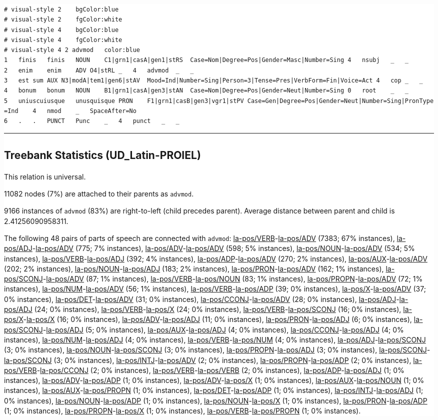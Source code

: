 ~~~ conllu
~~~


~~~ conllu
# visual-style 2	bgColor:blue
# visual-style 2	fgColor:white
# visual-style 4	bgColor:blue
# visual-style 4	fgColor:white
# visual-style 4 2 advmod	color:blue
1	finis	finis	NOUN	C1|grn1|casA|gen1|stRS	Case=Nom|Degree=Pos|Gender=Masc|Number=Sing	4	nsubj	_	_
2	enim	enim	ADV	O4|stRL	_	4	advmod	_	_
3	est	sum	AUX	N3|modA|tem1|gen6|stAV	Mood=Ind|Number=Sing|Person=3|Tense=Pres|VerbForm=Fin|Voice=Act	4	cop	_	_
4	bonum	bonum	NOUN	B1|grn1|casA|gen3|stAN	Case=Nom|Degree=Pos|Gender=Neut|Number=Sing	0	root	_	_
5	uniuscuiusque	unusquisque	PRON	F1|grn1|casB|gen3|vgr1|stPV	Case=Gen|Degree=Pos|Gender=Neut|Number=Sing|PronType=Ind	4	nmod	_	SpaceAfter=No
6	.	.	PUNCT	Punc	_	4	punct	_	_

~~~




--------------------------------------------------------------------------------

## Treebank Statistics (UD_Latin-PROIEL)

This relation is universal.

11082 nodes (7%) are attached to their parents as `advmod`.

9166 instances of `advmod` (83%) are right-to-left (child precedes parent).
Average distance between parent and child is 2.41256090958311.

The following 48 pairs of parts of speech are connected with `advmod`: [la-pos/VERB]()-[la-pos/ADV]() (7383; 67% instances), [la-pos/ADJ]()-[la-pos/ADV]() (775; 7% instances), [la-pos/ADV]()-[la-pos/ADV]() (598; 5% instances), [la-pos/NOUN]()-[la-pos/ADV]() (534; 5% instances), [la-pos/VERB]()-[la-pos/ADJ]() (392; 4% instances), [la-pos/ADP]()-[la-pos/ADV]() (270; 2% instances), [la-pos/AUX]()-[la-pos/ADV]() (202; 2% instances), [la-pos/NOUN]()-[la-pos/ADJ]() (183; 2% instances), [la-pos/PRON]()-[la-pos/ADV]() (162; 1% instances), [la-pos/SCONJ]()-[la-pos/ADV]() (87; 1% instances), [la-pos/VERB]()-[la-pos/NOUN]() (83; 1% instances), [la-pos/PROPN]()-[la-pos/ADV]() (72; 1% instances), [la-pos/NUM]()-[la-pos/ADV]() (56; 1% instances), [la-pos/VERB]()-[la-pos/ADP]() (39; 0% instances), [la-pos/X]()-[la-pos/ADV]() (37; 0% instances), [la-pos/DET]()-[la-pos/ADV]() (31; 0% instances), [la-pos/CCONJ]()-[la-pos/ADV]() (28; 0% instances), [la-pos/ADJ]()-[la-pos/ADJ]() (24; 0% instances), [la-pos/VERB]()-[la-pos/X]() (24; 0% instances), [la-pos/VERB]()-[la-pos/SCONJ]() (16; 0% instances), [la-pos/X]()-[la-pos/X]() (16; 0% instances), [la-pos/ADV]()-[la-pos/ADJ]() (11; 0% instances), [la-pos/PRON]()-[la-pos/ADJ]() (6; 0% instances), [la-pos/SCONJ]()-[la-pos/ADJ]() (5; 0% instances), [la-pos/AUX]()-[la-pos/ADJ]() (4; 0% instances), [la-pos/CCONJ]()-[la-pos/ADJ]() (4; 0% instances), [la-pos/NUM]()-[la-pos/ADJ]() (4; 0% instances), [la-pos/VERB]()-[la-pos/NUM]() (4; 0% instances), [la-pos/ADJ]()-[la-pos/SCONJ]() (3; 0% instances), [la-pos/NOUN]()-[la-pos/SCONJ]() (3; 0% instances), [la-pos/PROPN]()-[la-pos/ADJ]() (3; 0% instances), [la-pos/SCONJ]()-[la-pos/SCONJ]() (3; 0% instances), [la-pos/INTJ]()-[la-pos/ADV]() (2; 0% instances), [la-pos/PROPN]()-[la-pos/ADP]() (2; 0% instances), [la-pos/VERB]()-[la-pos/CCONJ]() (2; 0% instances), [la-pos/VERB]()-[la-pos/VERB]() (2; 0% instances), [la-pos/ADP]()-[la-pos/ADJ]() (1; 0% instances), [la-pos/ADV]()-[la-pos/ADP]() (1; 0% instances), [la-pos/ADV]()-[la-pos/X]() (1; 0% instances), [la-pos/AUX]()-[la-pos/NOUN]() (1; 0% instances), [la-pos/AUX]()-[la-pos/PROPN]() (1; 0% instances), [la-pos/DET]()-[la-pos/ADP]() (1; 0% instances), [la-pos/INTJ]()-[la-pos/ADJ]() (1; 0% instances), [la-pos/NOUN]()-[la-pos/ADP]() (1; 0% instances), [la-pos/NOUN]()-[la-pos/X]() (1; 0% instances), [la-pos/PRON]()-[la-pos/ADP]() (1; 0% instances), [la-pos/PROPN]()-[la-pos/X]() (1; 0% instances), [la-pos/VERB]()-[la-pos/PROPN]() (1; 0% instances).
